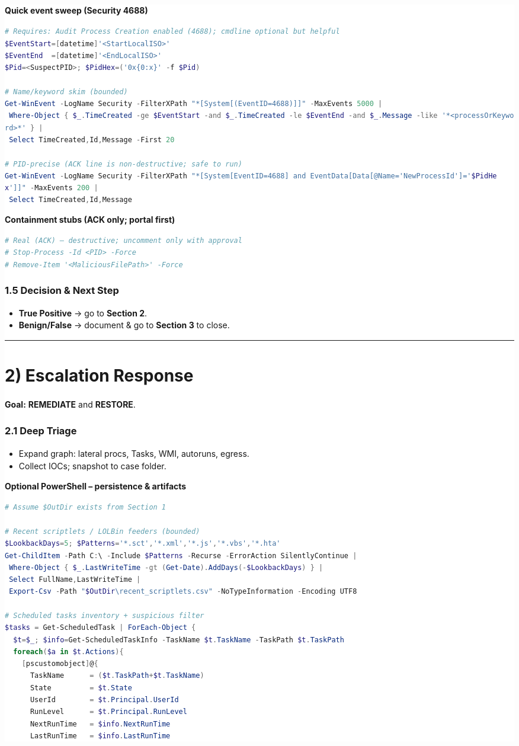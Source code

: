 **Quick event sweep (Security 4688)**

```powershell
# Requires: Audit Process Creation enabled (4688); cmdline optional but helpful
$EventStart=[datetime]'<StartLocalISO>'
$EventEnd  =[datetime]'<EndLocalISO>'
$Pid=<SuspectPID>; $PidHex=('0x{0:x}' -f $Pid)

# Name/keyword skim (bounded)
Get-WinEvent -LogName Security -FilterXPath "*[System[(EventID=4688)]]" -MaxEvents 5000 |
 Where-Object { $_.TimeCreated -ge $EventStart -and $_.TimeCreated -le $EventEnd -and $_.Message -like '*<processOrKeyword>*' } |
 Select TimeCreated,Id,Message -First 20

# PID-precise (ACK line is non-destructive; safe to run)
Get-WinEvent -LogName Security -FilterXPath "*[System[EventID=4688] and EventData[Data[@Name='NewProcessId']='$PidHex']]" -MaxEvents 200 |
 Select TimeCreated,Id,Message
```

**Containment stubs (ACK only; portal first)**

```powershell
# Real (ACK) – destructive; uncomment only with approval
# Stop-Process -Id <PID> -Force
# Remove-Item '<MaliciousFilePath>' -Force
```

### 1.5 Decision & Next Step

* **True Positive** → go to **Section 2**.
* **Benign/False** → document & go to **Section 3** to close.

---

# 2) Escalation Response

**Goal:** **REMEDIATE** and **RESTORE**.

### 2.1 Deep Triage

* Expand graph: lateral procs, Tasks, WMI, autoruns, egress.
* Collect IOCs; snapshot to case folder.

**Optional PowerShell – persistence & artifacts**

```powershell
# Assume $OutDir exists from Section 1

# Recent scriptlets / LOLBin feeders (bounded)
$LookbackDays=5; $Patterns='*.sct','*.xml','*.js','*.vbs','*.hta'
Get-ChildItem -Path C:\ -Include $Patterns -Recurse -ErrorAction SilentlyContinue |
 Where-Object { $_.LastWriteTime -gt (Get-Date).AddDays(-$LookbackDays) } |
 Select FullName,LastWriteTime |
 Export-Csv -Path "$OutDir\recent_scriptlets.csv" -NoTypeInformation -Encoding UTF8

# Scheduled tasks inventory + suspicious filter
$tasks = Get-ScheduledTask | ForEach-Object {
  $t=$_; $info=Get-ScheduledTaskInfo -TaskName $t.TaskName -TaskPath $t.TaskPath
  foreach($a in $t.Actions){
    [pscustomobject]@{
      TaskName      = ($t.TaskPath+$t.TaskName)
      State         = $t.State
      UserId        = $t.Principal.UserId
      RunLevel      = $t.Principal.RunLevel
      NextRunTime   = $info.NextRunTime
      LastRunTime   = $info.LastRunTime
```